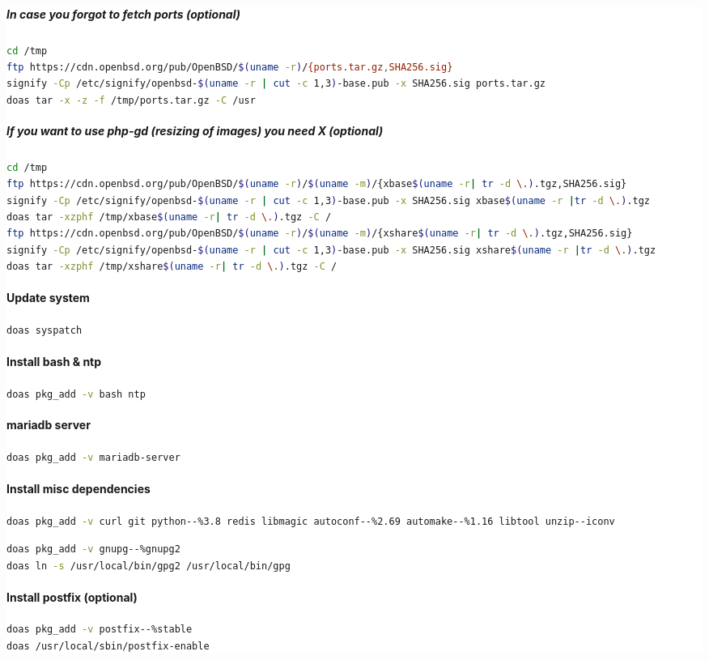 ##### In case you forgot to fetch ports (optional)

```bash
cd /tmp
ftp https://cdn.openbsd.org/pub/OpenBSD/$(uname -r)/{ports.tar.gz,SHA256.sig}
signify -Cp /etc/signify/openbsd-$(uname -r | cut -c 1,3)-base.pub -x SHA256.sig ports.tar.gz
doas tar -x -z -f /tmp/ports.tar.gz -C /usr
```

##### If you want to use php-gd (resizing of images) you need X (optional)

```bash
cd /tmp
ftp https://cdn.openbsd.org/pub/OpenBSD/$(uname -r)/$(uname -m)/{xbase$(uname -r| tr -d \.).tgz,SHA256.sig}
signify -Cp /etc/signify/openbsd-$(uname -r | cut -c 1,3)-base.pub -x SHA256.sig xbase$(uname -r |tr -d \.).tgz
doas tar -xzphf /tmp/xbase$(uname -r| tr -d \.).tgz -C /
ftp https://cdn.openbsd.org/pub/OpenBSD/$(uname -r)/$(uname -m)/{xshare$(uname -r| tr -d \.).tgz,SHA256.sig}
signify -Cp /etc/signify/openbsd-$(uname -r | cut -c 1,3)-base.pub -x SHA256.sig xshare$(uname -r |tr -d \.).tgz
doas tar -xzphf /tmp/xshare$(uname -r| tr -d \.).tgz -C /
```

#### Update system
```bash
doas syspatch
```

#### Install bash & ntp
```bash
doas pkg_add -v bash ntp
```

#### mariadb server
```bash
doas pkg_add -v mariadb-server 
```

#### Install misc dependencies

```bash
doas pkg_add -v curl git python--%3.8 redis libmagic autoconf--%2.69 automake--%1.16 libtool unzip--iconv
```

```bash
doas pkg_add -v gnupg--%gnupg2
doas ln -s /usr/local/bin/gpg2 /usr/local/bin/gpg
```

#### Install postfix (optional)

```bash
doas pkg_add -v postfix--%stable
doas /usr/local/sbin/postfix-enable 
```
